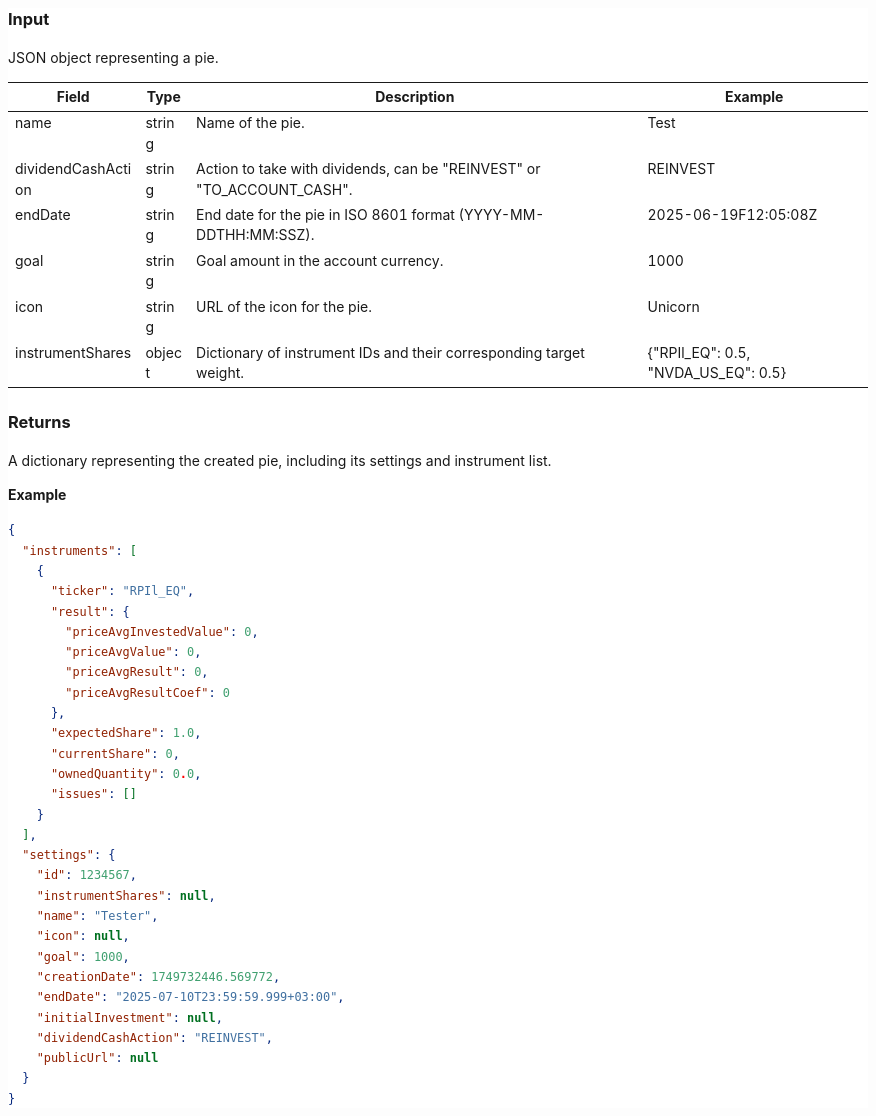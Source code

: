 ```python
```

### Input

JSON object representing a pie.

| Field              | Type   | Description                                                            | Example                             |
|--------------------|--------|------------------------------------------------------------------------|-------------------------------------|
| name               | string | Name of the pie.                                                       | Test                                |
| dividendCashAction | string | Action to take with dividends, can be "REINVEST" or "TO_ACCOUNT_CASH". | REINVEST                            |
| endDate            | string | End date for the pie in ISO 8601 format (YYYY-MM-DDTHH:MM:SSZ).        | 2025-06-19F12:05:08Z                |
| goal               | string | Goal amount in the account currency.                                   | 1000                                |
| icon               | string | URL of the icon for the pie.                                           | Unicorn                             |
| instrumentShares   | object | Dictionary of instrument IDs and their corresponding target weight.    | {"RPIl_EQ": 0.5, "NVDA_US_EQ": 0.5} |

### Returns

A dictionary representing the created pie, including its settings and instrument list.

**Example**

```json
{
  "instruments": [
    {
      "ticker": "RPIl_EQ",
      "result": {
        "priceAvgInvestedValue": 0,
        "priceAvgValue": 0,
        "priceAvgResult": 0,
        "priceAvgResultCoef": 0
      },
      "expectedShare": 1.0,
      "currentShare": 0,
      "ownedQuantity": 0.0,
      "issues": []
    }
  ],
  "settings": {
    "id": 1234567,
    "instrumentShares": null,
    "name": "Tester",
    "icon": null,
    "goal": 1000,
    "creationDate": 1749732446.569772,
    "endDate": "2025-07-10T23:59:59.999+03:00",
    "initialInvestment": null,
    "dividendCashAction": "REINVEST",
    "publicUrl": null
  }
}
```
